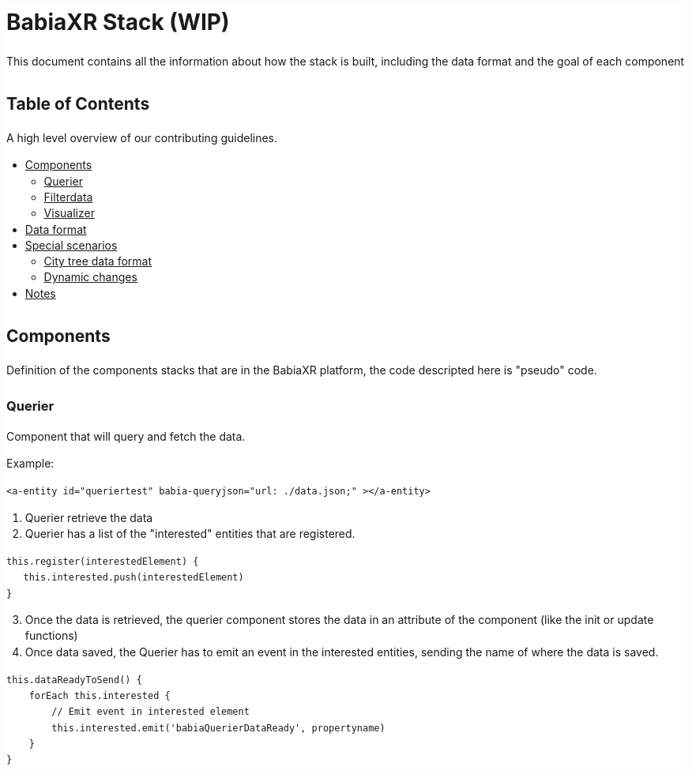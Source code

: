 # BabiaXR Stack (WIP)

This document contains all the information about how the stack is built, including the data format and the goal of each component

## Table of Contents

A high level overview of our contributing guidelines.

- [Components](#components)
    - [Querier](#querier)
    - [Filterdata](#filterdata)
    - [Visualizer](#visualizer)
- [Data format](#data-format)
- [Special scenarios](#special-scenarios)
    - [City tree data format](#city-tree-data-format)
    - [Dynamic changes](#dynamic-changes)
- [Notes](#notes)


## Components

Definition of the components stacks that are in the BabiaXR platform, the code descripted here is "pseudo" code.

### Querier

Component that will query and fetch the data.

Example: 

```
<a-entity id="queriertest" babia-queryjson="url: ./data.json;" ></a-entity>
```

1. Querier retrieve the data
2. Querier has a list of the "interested" entities that are registered.

```
this.register(interestedElement) {
   this.interested.push(interestedElement)
}
```

3. Once the data is retrieved, the querier component stores the data in an attribute of the component (like the init or update functions)
4. Once data saved, the Querier has to emit an event in the interested entities, sending the name of where the data is saved.

```
this.dataReadyToSend() {
	forEach this.interested {
		// Emit event in interested element
		this.interested.emit('babiaQuerierDataReady', propertyname)
	}
}
```
